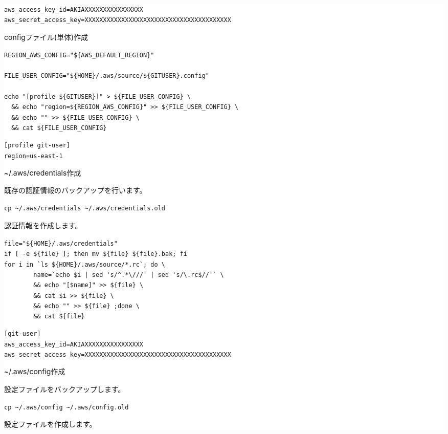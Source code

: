 ```
aws_access_key_id=AKIAXXXXXXXXXXXXXXXX
aws_secret_access_key=XXXXXXXXXXXXXXXXXXXXXXXXXXXXXXXXXXXXXXXX
```

configファイル(単体)作成

```
REGION_AWS_CONFIG="${AWS_DEFAULT_REGION}"

FILE_USER_CONFIG="${HOME}/.aws/source/${GITUSER}.config"

echo "[profile ${GITUSER}]" > ${FILE_USER_CONFIG} \
  && echo "region=${REGION_AWS_CONFIG}" >> ${FILE_USER_CONFIG} \
  && echo "" >> ${FILE_USER_CONFIG} \
  && cat ${FILE_USER_CONFIG}
```

```
[profile git-user]
region=us-east-1
```

~/.aws/credentials作成

既存の認証情報のバックアップを行います。

```
cp ~/.aws/credentials ~/.aws/credentials.old
```

認証情報を作成します。

```
file="${HOME}/.aws/credentials"
if [ -e ${file} ]; then mv ${file} ${file}.bak; fi
for i in `ls ${HOME}/.aws/source/*.rc`; do \
        name=`echo $i | sed 's/^.*\///' | sed 's/\.rc$//'` \
        && echo "[$name]" >> ${file} \
        && cat $i >> ${file} \
        && echo "" >> ${file} ;done \
        && cat ${file}
```

```
[git-user]
aws_access_key_id=AKIAXXXXXXXXXXXXXXXX
aws_secret_access_key=XXXXXXXXXXXXXXXXXXXXXXXXXXXXXXXXXXXXXXXX
```


~/.aws/config作成

設定ファイルをバックアップします。

```
cp ~/.aws/config ~/.aws/config.old
```

設定ファイルを作成します。
